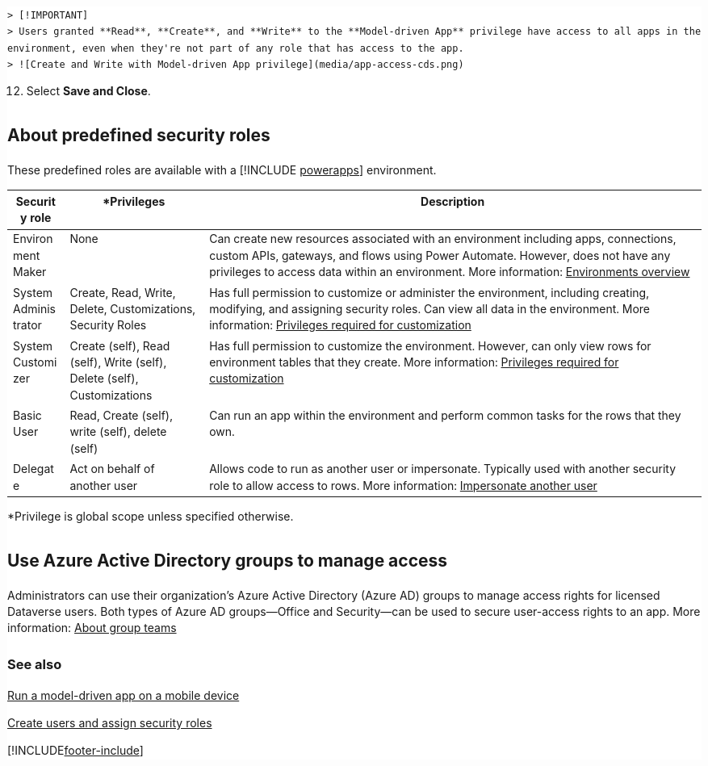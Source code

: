     > [!IMPORTANT]
    > Users granted **Read**, **Create**, and **Write** to the **Model-driven App** privilege have access to all apps in the environment, even when they're not part of any role that has access to the app.
    > ![Create and Write with Model-driven App privilege](media/app-access-cds.png)

12. Select **Save and Close**. 


## About predefined security roles
These predefined roles are available with a [!INCLUDE [powerapps](../../includes/powerapps.md)] environment.


|Security role  |*Privileges  |Description |
|---------|---------|---------|
|Environment Maker     |  None       | Can create new resources associated with an environment including apps, connections, custom APIs, gateways, and flows using Power Automate. However, does not have any privileges to access data within an environment. More information: [Environments overview](https://powerapps.microsoft.com/blog/powerapps-environments/)        |
|System Administrator     |  Create, Read, Write, Delete, Customizations, Security Roles       | Has full permission to customize or administer the environment, including creating, modifying, and assigning security roles. Can view all data in the environment. More information: [Privileges required for customization](https://docs.microsoft.com/dynamics365/customer-engagement/customize/privileges-required-customization)        |
|System Customizer     | Create (self), Read (self), Write (self), Delete (self), Customizations         | Has full permission to customize the environment. However, can only view rows for environment tables that they create. More information: [Privileges required for customization](https://docs.microsoft.com/dynamics365/customer-engagement/customize/privileges-required-customization)        |
|Basic User     |  Read, Create (self), write (self), delete (self)       | Can run an app within the environment and perform common tasks for the rows that they own.        |
|Delegate     | Act on behalf of another user        | Allows code to run as another user or impersonate.  Typically used with another security role to allow access to rows. More information: [Impersonate another user](https://docs.microsoft.com/dynamics365/customer-engagement/developer/org-service/impersonate-another-user)        |

*Privilege is global scope unless specified otherwise.

## Use Azure Active Directory groups to manage access
Administrators can use their organization’s Azure Active Directory (Azure AD) groups to manage access rights for licensed Dataverse users. Both types of Azure AD groups—Office and Security—can be used to secure user-access rights to an app. More information: [About group teams](/power-platform/admin/manage-teams#about-group-teams) 


### See also
[Run a model-driven app on a mobile device](../../user/run-app-client-model-driven.md)

[Create users and assign security roles](https://docs.microsoft.com/power-platform/admin/create-users-assign-online-security-roles)




[!INCLUDE[footer-include](../../includes/footer-banner.md)]